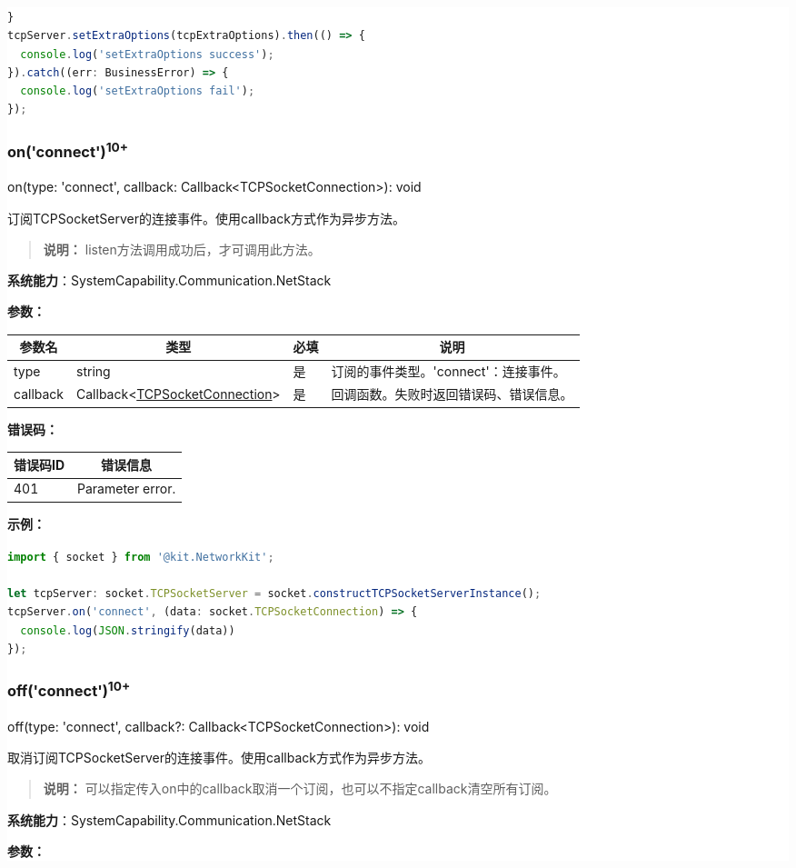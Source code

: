 ```ts
}
tcpServer.setExtraOptions(tcpExtraOptions).then(() => {
  console.log('setExtraOptions success');
}).catch((err: BusinessError) => {
  console.log('setExtraOptions fail');
});
```

### on('connect')<sup>10+</sup>

on(type: 'connect', callback: Callback\<TCPSocketConnection\>): void

订阅TCPSocketServer的连接事件。使用callback方式作为异步方法。

> **说明：**
> listen方法调用成功后，才可调用此方法。

**系统能力**：SystemCapability.Communication.NetStack

**参数：**

| 参数名   | 类型                            | 必填 | 说明                                  |
| -------- | ------------------------------- | ---- | ------------------------------------- |
| type     | string                          | 是   | 订阅的事件类型。'connect'：连接事件。 |
| callback | Callback\<[TCPSocketConnection](#tcpsocketconnection10)\> | 是   | 回调函数。失败时返回错误码、错误信息。       |

**错误码：**

| 错误码ID | 错误信息         |
| -------- | ---------------- |
| 401      | Parameter error. |

**示例：**

```ts
import { socket } from '@kit.NetworkKit';

let tcpServer: socket.TCPSocketServer = socket.constructTCPSocketServerInstance();
tcpServer.on('connect', (data: socket.TCPSocketConnection) => {
  console.log(JSON.stringify(data))
});
```

### off('connect')<sup>10+</sup>

off(type: 'connect', callback?: Callback\<TCPSocketConnection\>): void

取消订阅TCPSocketServer的连接事件。使用callback方式作为异步方法。

> **说明：**
> 可以指定传入on中的callback取消一个订阅，也可以不指定callback清空所有订阅。

**系统能力**：SystemCapability.Communication.NetStack

**参数：**
